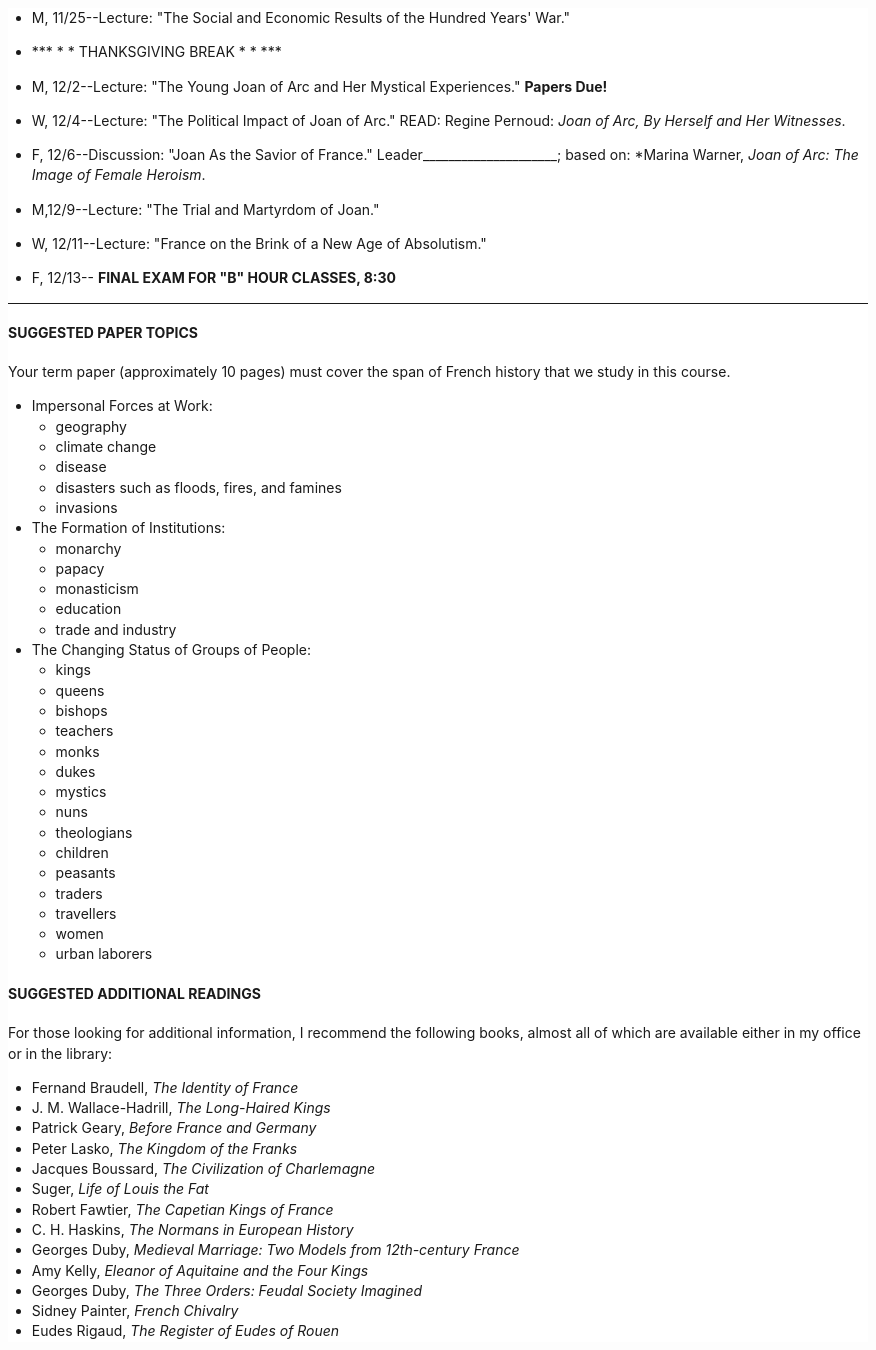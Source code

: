   * M, 11/25--Lecture: "The Social and Economic Results of the Hundred Years' War." 
  * *** * * THANKSGIVING BREAK * * ***
  * M, 12/2--Lecture: "The Young Joan of Arc and Her Mystical Experiences." **Papers Due!**
  * W, 12/4--Lecture: "The Political Impact of Joan of Arc." READ: Regine Pernoud: _Joan of Arc, By Herself and Her Witnesses_. 
  * F, 12/6--Discussion: "Joan As the Savior of France." Leader_____________________; based on: *Marina Warner, _Joan of Arc: The Image of Female Heroism_.   

  * M,12/9--Lecture: "The Trial and Martyrdom of Joan." 
  * W, 12/11--Lecture: "France on the Brink of a New Age of Absolutism." 
  * F, 12/13-- **FINAL EXAM FOR "B" HOUR CLASSES, 8:30** 

* * *

#### SUGGESTED PAPER TOPICS

Your term paper (approximately 10 pages) must cover the span of French history
that we study in this course.

  * Impersonal Forces at Work: 
    * geography 
    * climate change 
    * disease 
    * disasters such as floods, fires, and famines 
    * invasions 
  * The Formation of Institutions: 
    * monarchy 
    * papacy 
    * monasticism 
    * education 
    * trade and industry 
  * The Changing Status of Groups of People: 
    * kings 
    * queens 
    * bishops 
    * teachers 
    * monks 
    * dukes 
    * mystics 
    * nuns 
    * theologians 
    * children 
    * peasants 
    * traders 
    * travellers 
    * women 
    * urban laborers  

#### SUGGESTED ADDITIONAL READINGS

For those looking for additional information, I recommend the following books,
almost all of which are available either in my office or in the library:

  * Fernand Braudell, _The Identity of France_
  * J. M. Wallace-Hadrill, _The Long-Haired Kings_
  * Patrick Geary, _Before France and Germany_
  * Peter Lasko, _The Kingdom of the Franks_
  * Jacques Boussard, _The Civilization of Charlemagne_
  * Suger, _Life of Louis the Fat_
  * Robert Fawtier, _The Capetian Kings of France_
  * C. H. Haskins, _The Normans in European History_
  * Georges Duby, _Medieval Marriage: Two Models from 12th-century France_
  * Amy Kelly, _Eleanor of Aquitaine and the Four Kings_
  * Georges Duby, _The Three Orders: Feudal Society Imagined_
  * Sidney Painter, _French Chivalry_
  * Eudes Rigaud, _The Register of Eudes of Rouen_